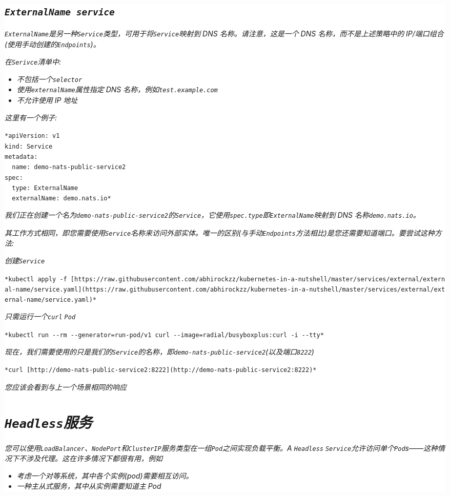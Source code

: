 ## *`ExternalName service`*

*`ExternalName`是另一种`Service`类型，可用于将`Service`映射到 DNS 名称。请注意，这是一个 DNS 名称，而不是上述策略中的 IP/端口组合(使用手动创建的`Endpoints`)。*

*在`Serivce`清单中:*

*   *不包括一个`selector`*
*   *使用`externalName`属性指定 DNS 名称，例如`test.example.com`*
*   *不允许使用 IP 地址*

*这里有一个例子:*

```
*apiVersion: v1
kind: Service
metadata:
  name: demo-nats-public-service2
spec:
  type: ExternalName
  externalName: demo.nats.io*
```

*我们正在创建一个名为`demo-nats-public-service2`的`Service`，它使用`spec.type`即`ExternalName`映射到 DNS 名称`demo.nats.io`。*

*其工作方式相同，即您需要使用`Service`名称来访问外部实体。唯一的区别(与手动`Endpoints`方法相比)是您还需要知道端口。要尝试这种方法:*

*创建`Service`*

```
*kubectl apply -f [https://raw.githubusercontent.com/abhirockzz/kubernetes-in-a-nutshell/master/services/external/external-name/service.yaml](https://raw.githubusercontent.com/abhirockzz/kubernetes-in-a-nutshell/master/services/external/external-name/service.yaml)*
```

*只需运行一个`curl` `Pod`*

```
*kubectl run --rm --generator=run-pod/v1 curl --image=radial/busyboxplus:curl -i --tty*
```

*现在，我们需要使用的只是我们的`Service`的名称，即`demo-nats-public-service2`(以及端口`8222`)*

```
*curl [http://demo-nats-public-service2:8222](http://demo-nats-public-service2:8222)*
```

*您应该会看到与上一个场景相同的响应*

# *`Headless`服务*

*您可以使用`LoadBalancer`、`NodePort`和`ClusterIP`服务类型在一组`Pod`之间实现负载平衡。A `Headless` `Service`允许访问单个`Pod`s——这种情况下不涉及代理。这在许多情况下都很有用，例如*

*   *考虑一个对等系统，其中各个实例(pod)需要相互访问。*
*   *一种主从式服务，其中从实例需要知道主 Pod*
